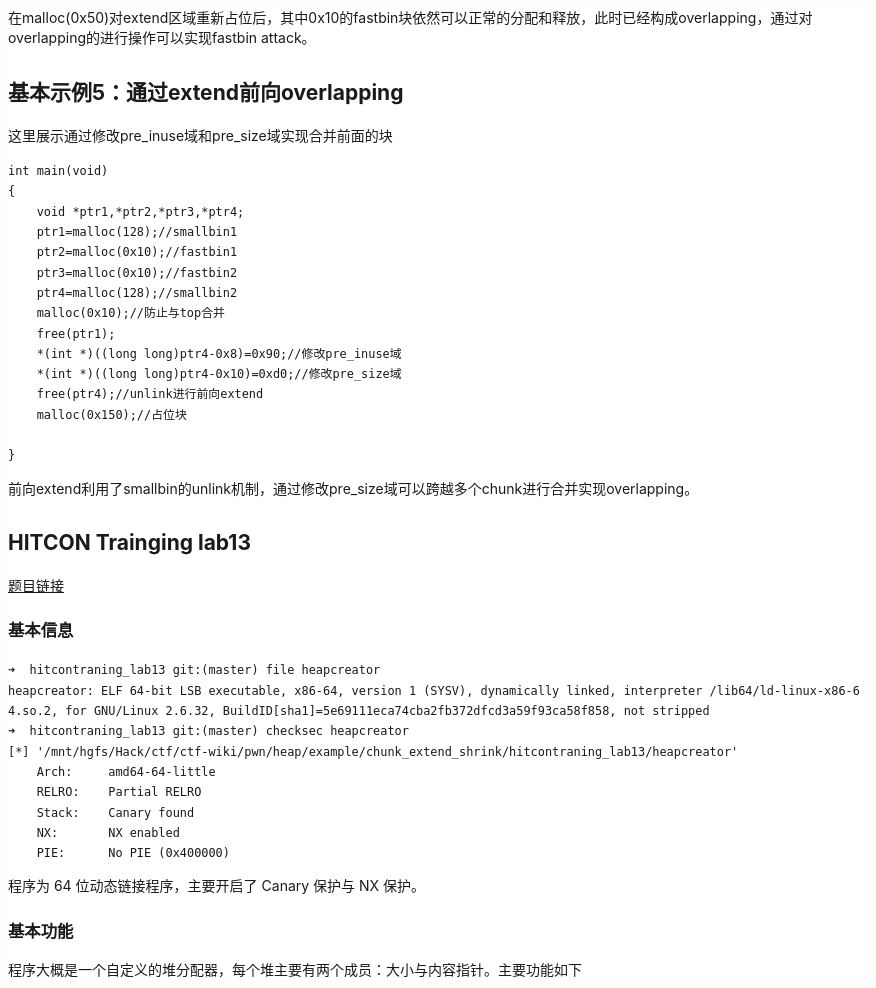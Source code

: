 ```
```
在malloc(0x50)对extend区域重新占位后，其中0x10的fastbin块依然可以正常的分配和释放，此时已经构成overlapping，通过对overlapping的进行操作可以实现fastbin attack。

## 基本示例5：通过extend前向overlapping
这里展示通过修改pre_inuse域和pre_size域实现合并前面的块
```
int main(void)
{
	void *ptr1,*ptr2,*ptr3,*ptr4;
	ptr1=malloc(128);//smallbin1
	ptr2=malloc(0x10);//fastbin1
	ptr3=malloc(0x10);//fastbin2
	ptr4=malloc(128);//smallbin2
	malloc(0x10);//防止与top合并
	free(ptr1);
	*(int *)((long long)ptr4-0x8)=0x90;//修改pre_inuse域
	*(int *)((long long)ptr4-0x10)=0xd0;//修改pre_size域
	free(ptr4);//unlink进行前向extend
	malloc(0x150);//占位块
	
}
```
前向extend利用了smallbin的unlink机制，通过修改pre_size域可以跨越多个chunk进行合并实现overlapping。

## HITCON Trainging lab13
[题目链接](https://github.com/ctf-wiki/ctf-challenges/tree/master/pwn/heap/chunk-extend-shrink/hitcontraning_lab13)

### 基本信息

```shell
➜  hitcontraning_lab13 git:(master) file heapcreator
heapcreator: ELF 64-bit LSB executable, x86-64, version 1 (SYSV), dynamically linked, interpreter /lib64/ld-linux-x86-64.so.2, for GNU/Linux 2.6.32, BuildID[sha1]=5e69111eca74cba2fb372dfcd3a59f93ca58f858, not stripped
➜  hitcontraning_lab13 git:(master) checksec heapcreator
[*] '/mnt/hgfs/Hack/ctf/ctf-wiki/pwn/heap/example/chunk_extend_shrink/hitcontraning_lab13/heapcreator'
    Arch:     amd64-64-little
    RELRO:    Partial RELRO
    Stack:    Canary found
    NX:       NX enabled
    PIE:      No PIE (0x400000)
```

程序为 64 位动态链接程序，主要开启了 Canary 保护与 NX 保护。

### 基本功能

程序大概是一个自定义的堆分配器，每个堆主要有两个成员：大小与内容指针。主要功能如下

